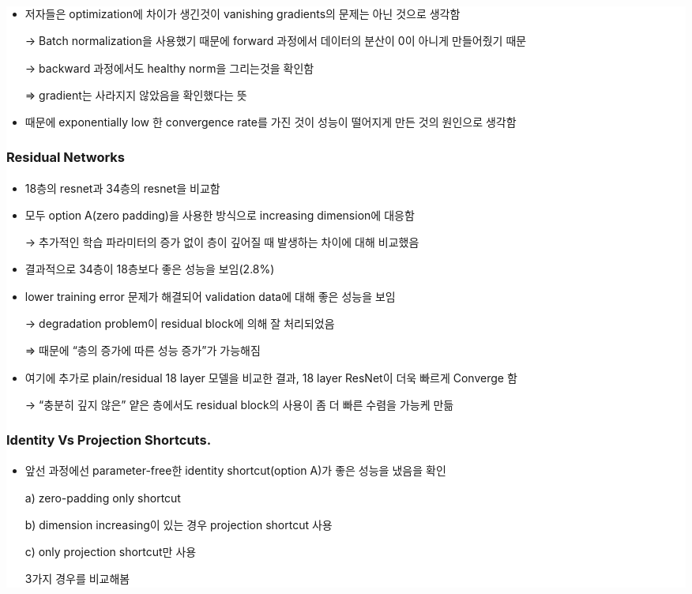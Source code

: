 - 저자들은 optimization에 차이가 생긴것이 vanishing gradients의 문제는 아닌 것으로 생각함
    
    → Batch normalization을 사용했기 때문에 forward 과정에서 데이터의 분산이 0이 아니게 만들어줬기 때문
    
    → backward 과정에서도 healthy norm을 그리는것을 확인함
    
    ⇒ gradient는 사라지지 않았음을 확인했다는 뜻
    

- 때문에 exponentially low 한 convergence rate를 가진 것이 성능이 떨어지게 만든 것의 원인으로 생각함

### Residual Networks

- 18층의 resnet과 34층의 resnet을 비교함
- 모두 option A(zero padding)을 사용한 방식으로 increasing dimension에 대응함
    
    → 추가적인 학습 파라미터의 증가 없이 층이 깊어질 때 발생하는 차이에 대해 비교했음
    
- 결과적으로 34층이 18층보다 좋은 성능을 보임(2.8%)
- lower training error 문제가 해결되어 validation data에 대해 좋은 성능을 보임
    
    → degradation problem이 residual block에 의해 잘 처리되었음
    
    ⇒ 때문에 “층의 증가에 따른 성능 증가”가 가능해짐
    
- 여기에 추가로 plain/residual 18 layer 모델을 비교한 결과, 18 layer ResNet이 더욱 빠르게 Converge 함
    
    → “충분히 깊지 않은” 얕은 층에서도 residual block의 사용이 좀 더 빠른 수렴을 가능케 만듦
    

### Identity Vs Projection Shortcuts.

- 앞선 과정에선 parameter-free한 identity shortcut(option A)가 좋은 성능을 냈음을 확인
    
    a) zero-padding only shortcut
    
    b) dimension increasing이 있는 경우 projection shortcut 사용
    
    c) only projection shortcut만 사용 
    
    3가지 경우를 비교해봄
    
